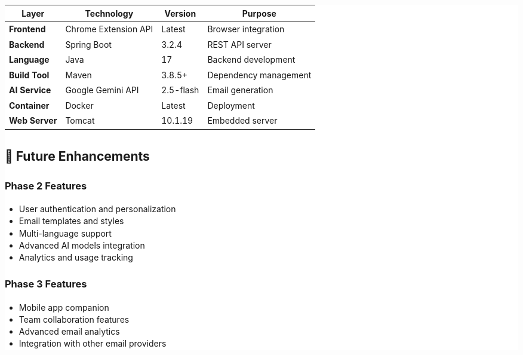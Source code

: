 | Layer | Technology | Version | Purpose |
|-------|------------|---------|---------|
| **Frontend** | Chrome Extension API | Latest | Browser integration |
| **Backend** | Spring Boot | 3.2.4 | REST API server |
| **Language** | Java | 17 | Backend development |
| **Build Tool** | Maven | 3.8.5+ | Dependency management |
| **AI Service** | Google Gemini API | 2.5-flash | Email generation |
| **Container** | Docker | Latest | Deployment |
| **Web Server** | Tomcat | 10.1.19 | Embedded server |

## 🔄 Future Enhancements

### Phase 2 Features
- User authentication and personalization
- Email templates and styles
- Multi-language support
- Advanced AI models integration
- Analytics and usage tracking

### Phase 3 Features
- Mobile app companion
- Team collaboration features
- Advanced email analytics
- Integration with other email providers
